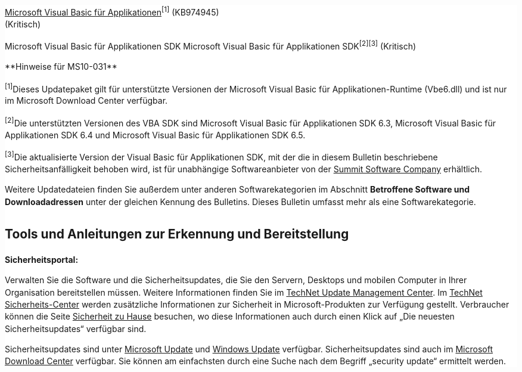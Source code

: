 [Microsoft Visual Basic für Applikationen](http://www.microsoft.com/downloads/details.aspx?familyid=436a8a66-352e-44d1-a610-c825083ad24a)<sup>[1]</sup>
(KB974945)  
(Kritisch)
</td>
</tr>
<tr class="alternateRow">
<td style="border:1px solid black;">
Microsoft Visual Basic für Applikationen SDK
</td>
<td style="border:1px solid black;">
Microsoft Visual Basic für Applikationen SDK<sup>[2]</sup><sup>[3]</sup>
(Kritisch)
</td>
</tr>
</table>
<p> </p>
**Hinweise für MS10-031**

<sup>[1]</sup>Dieses Updatepaket gilt für unterstützte Versionen der Microsoft Visual Basic für Applikationen-Runtime (Vbe6.dll) und ist nur im Microsoft Download Center verfügbar.

<sup>[2]</sup>Die unterstützten Versionen des VBA SDK sind Microsoft Visual Basic für Applikationen SDK 6.3, Microsoft Visual Basic für Applikationen SDK 6.4 und Microsoft Visual Basic für Applikationen SDK 6.5.

<sup>[3]</sup>Die aktualisierte Version der Visual Basic für Applikationen SDK, mit der die in diesem Bulletin beschriebene Sicherheitsanfälligkeit behoben wird, ist für unabhängige Softwareanbieter von der [Summit Software Company](http://www.summsoft.com/) erhältlich.

Weitere Updatedateien finden Sie außerdem unter anderen Softwarekategorien im Abschnitt **Betroffene Software und Downloadadressen** unter der gleichen Kennung des Bulletins. Dieses Bulletin umfasst mehr als eine Softwarekategorie.

Tools und Anleitungen zur Erkennung und Bereitstellung
------------------------------------------------------

<span></span>
**Sicherheitsportal:**

Verwalten Sie die Software und die Sicherheitsupdates, die Sie den Servern, Desktops und mobilen Computer in Ihrer Organisation bereitstellen müssen. Weitere Informationen finden Sie im [TechNet Update Management Center](http://technet.microsoft.com/de-de/updatemanagement/default.aspx). Im [TechNet Sicherheits-Center](http://www.microsoft.com/germany/technet/sicherheit/default.mspx) werden zusätzliche Informationen zur Sicherheit in Microsoft-Produkten zur Verfügung gestellt. Verbraucher können die Seite [Sicherheit zu Hause](http://www.microsoft.com/germany/athome/security/default.mspx) besuchen, wo diese Informationen auch durch einen Klick auf „Die neuesten Sicherheitsupdates“ verfügbar sind.

Sicherheitsupdates sind unter [Microsoft Update](http://go.microsoft.com/fwlink/?linkid=40747) und [Windows Update](http://go.microsoft.com/fwlink/?linkid=21130) verfügbar. Sicherheitsupdates sind auch im [Microsoft Download Center](http://www.microsoft.com/downloads/results.aspx?displaylang=de&freetext=sicherheitsupdate) verfügbar. Sie können am einfachsten durch eine Suche nach dem Begriff „security update“ ermittelt werden.

